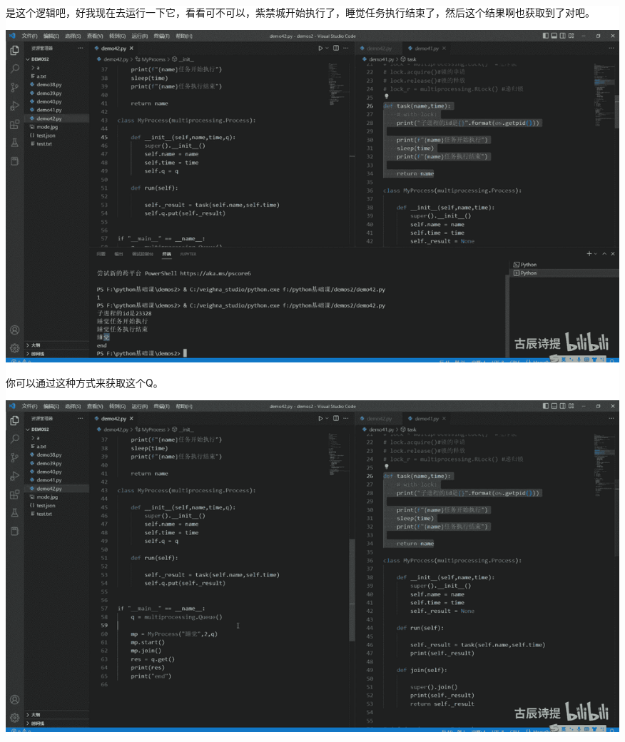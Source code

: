 是这个逻辑吧，好我现在去运行一下它，看看可不可以，紫禁城开始执行了，睡觉任务执行结束了，然后这个结果啊也获取到了对吧。



![](img/8f8018eb8fc39bb20b3d75903d1c352c_46.png)

你可以通过这种方式来获取这个Q。

![](img/8f8018eb8fc39bb20b3d75903d1c352c_48.png)
